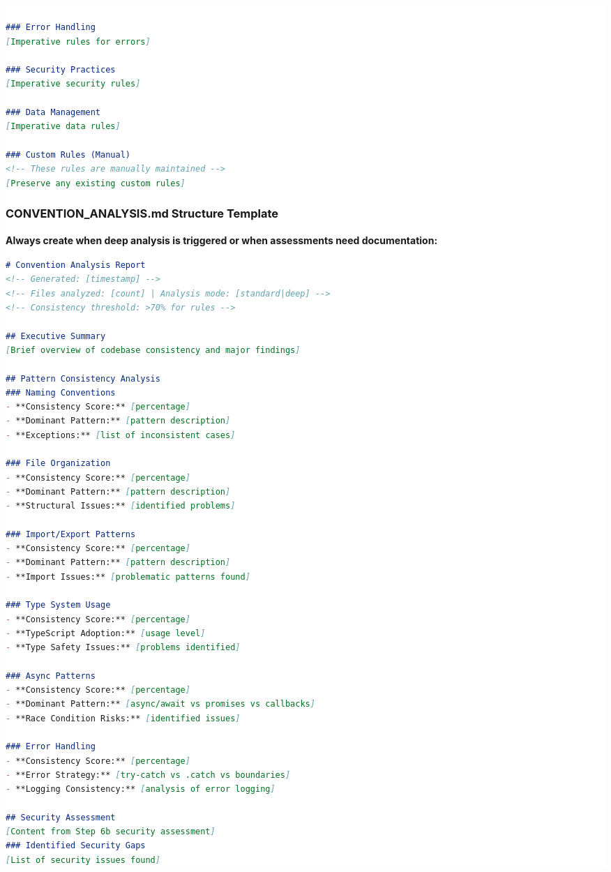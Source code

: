 ```markdown

### Error Handling
[Imperative rules for errors]

### Security Practices
[Imperative security rules]

### Data Management
[Imperative data rules]

### Custom Rules (Manual)
<!-- These rules are manually maintained -->
[Preserve any existing custom rules]
```

### CONVENTION_ANALYSIS.md Structure Template
**Always create when deep analysis is triggered or when assessments need documentation:**

```markdown
# Convention Analysis Report
<!-- Generated: [timestamp] -->
<!-- Files analyzed: [count] | Analysis mode: [standard|deep] -->
<!-- Consistency threshold: >70% for rules -->

## Executive Summary
[Brief overview of codebase consistency and major findings]

## Pattern Consistency Analysis
### Naming Conventions
- **Consistency Score:** [percentage]
- **Dominant Pattern:** [pattern description]
- **Exceptions:** [list of inconsistent cases]

### File Organization
- **Consistency Score:** [percentage]  
- **Dominant Pattern:** [pattern description]
- **Structural Issues:** [identified problems]

### Import/Export Patterns
- **Consistency Score:** [percentage]
- **Dominant Pattern:** [pattern description]
- **Import Issues:** [problematic patterns found]

### Type System Usage
- **Consistency Score:** [percentage]
- **TypeScript Adoption:** [usage level]
- **Type Safety Issues:** [problems identified]

### Async Patterns
- **Consistency Score:** [percentage]
- **Dominant Pattern:** [async/await vs promises vs callbacks]
- **Race Condition Risks:** [identified issues]

### Error Handling
- **Consistency Score:** [percentage]
- **Error Strategy:** [try-catch vs .catch vs boundaries]
- **Logging Consistency:** [analysis of error logging]

## Security Assessment
[Content from Step 6b security assessment]
### Identified Security Gaps
[List of security issues found]

```
